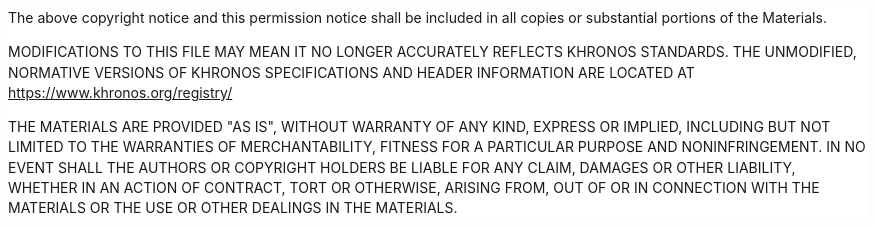 The above copyright notice and this permission notice shall be included
in all copies or substantial portions of the Materials.

MODIFICATIONS TO THIS FILE MAY MEAN IT NO LONGER ACCURATELY REFLECTS
KHRONOS STANDARDS. THE UNMODIFIED, NORMATIVE VERSIONS OF KHRONOS
SPECIFICATIONS AND HEADER INFORMATION ARE LOCATED AT
   https://www.khronos.org/registry/

THE MATERIALS ARE PROVIDED "AS IS", WITHOUT WARRANTY OF ANY KIND,
EXPRESS OR IMPLIED, INCLUDING BUT NOT LIMITED TO THE WARRANTIES OF
MERCHANTABILITY, FITNESS FOR A PARTICULAR PURPOSE AND NONINFRINGEMENT.
IN NO EVENT SHALL THE AUTHORS OR COPYRIGHT HOLDERS BE LIABLE FOR ANY
CLAIM, DAMAGES OR OTHER LIABILITY, WHETHER IN AN ACTION OF CONTRACT,
TORT OR OTHERWISE, ARISING FROM, OUT OF OR IN CONNECTION WITH THE
MATERIALS OR THE USE OR OTHER DEALINGS IN THE MATERIALS.
